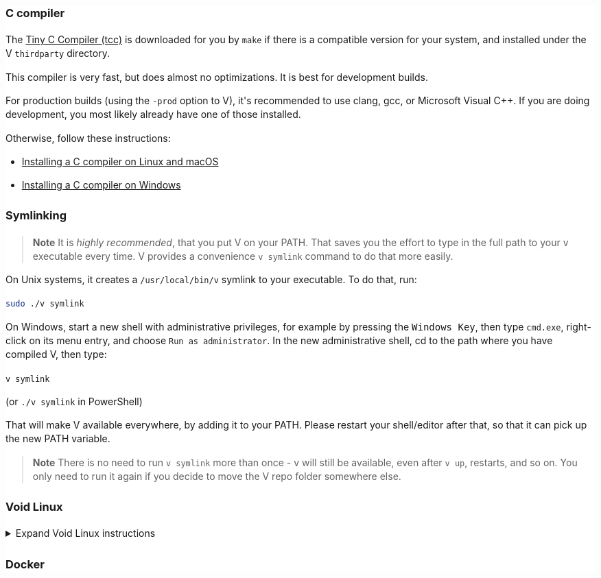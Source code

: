 ### C compiler

The [Tiny C Compiler (tcc)](https://repo.or.cz/w/tinycc.git) is downloaded for you by `make` if
there is a compatible version for your system, and installed under the V `thirdparty` directory.

This compiler is very fast, but does almost no optimizations. It is best for development builds.

For production builds (using the `-prod` option to V), it's recommended to use clang, gcc, or
Microsoft Visual C++. If you are doing development, you most likely already have one of those
installed.

Otherwise, follow these instructions:

- [Installing a C compiler on Linux and macOS](https://github.com/vlang/v/wiki/Installing-a-C-compiler-on-Linux-and-macOS)

- [Installing a C compiler on Windows](https://github.com/vlang/v/wiki/Installing-a-C-compiler-on-Windows)

### Symlinking

> **Note**
> It is *highly recommended*, that you put V on your PATH. That saves
> you the effort to type in the full path to your v executable every time.
> V provides a convenience `v symlink` command to do that more easily.

On Unix systems, it creates a `/usr/local/bin/v` symlink to your
executable. To do that, run:

```bash
sudo ./v symlink
```

On Windows, start a new shell with administrative privileges, for example by pressing the
<kbd>Windows Key</kbd>, then type `cmd.exe`, right-click on its menu entry, and choose `Run as
administrator`. In the new administrative shell, cd to the path where you have compiled V, then
type:

```bat
v symlink
```

(or `./v symlink` in PowerShell)

That will make V available everywhere, by adding it to your PATH. Please restart your
shell/editor after that, so that it can pick up the new PATH variable.

> **Note**
> There is no need to run `v symlink` more than once - v will still be available, even after
> `v up`, restarts, and so on.  You only need to run it again if you decide to move the V repo
> folder somewhere else.

### Void Linux

<details><summary>Expand Void Linux instructions</summary></details>

### Docker
